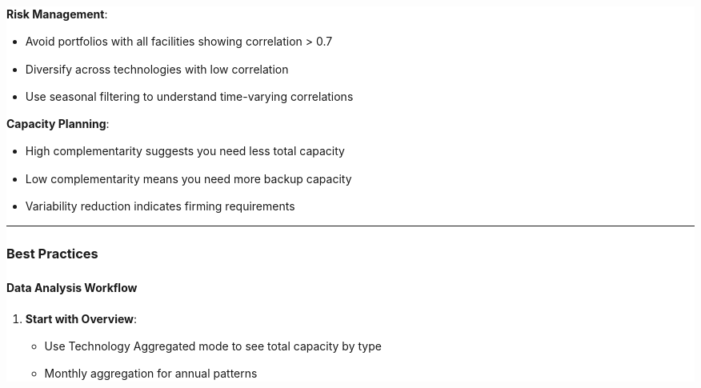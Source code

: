 





**Risk Management**:



- Avoid portfolios with all facilities showing correlation > 0.7



- Diversify across technologies with low correlation



- Use seasonal filtering to understand time-varying correlations







**Capacity Planning**:



- High complementarity suggests you need less total capacity



- Low complementarity means you need more backup capacity



- Variability reduction indicates firming requirements







---







### Best Practices







#### Data Analysis Workflow







1. **Start with Overview**:



   - Use Technology Aggregated mode to see total capacity by type



   - Monthly aggregation for annual patterns
